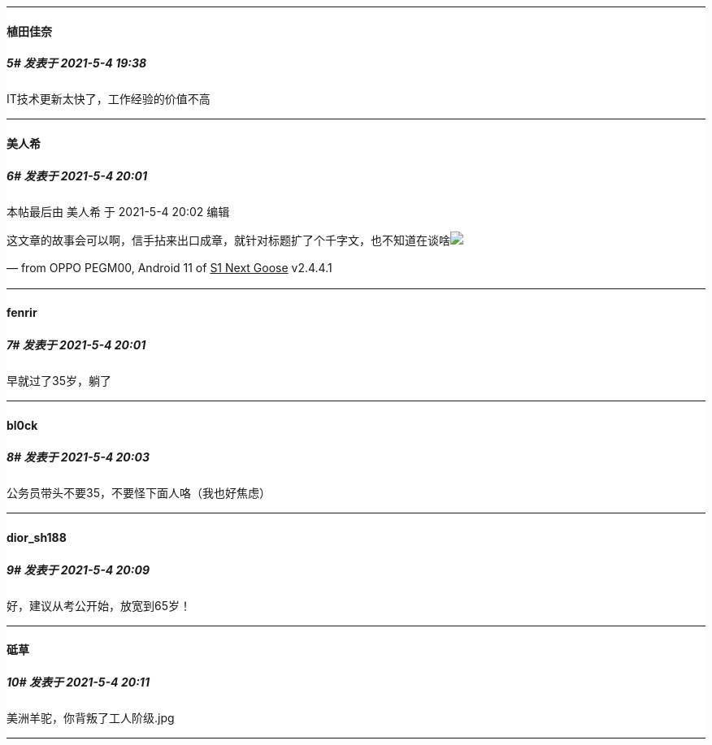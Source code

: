 *****

####  植田佳奈  
##### 5#       发表于 2021-5-4 19:38


IT技术更新太快了，工作经验的价值不高


*****

####  美人希  
##### 6#       发表于 2021-5-4 20:01


 本帖最后由 美人希 于 2021-5-4 20:02 编辑 

这文章的故事会可以啊，信手拈来出口成章，就针对标题扩了个千字文，也不知道在谈啥<img src="https://static.saraba1st.com/image/smiley/face2017/037.png" referrerpolicy="no-referrer">

— from OPPO PEGM00, Android 11 of [S1 Next Goose](https://pan.baidu.com/s/1mi43uRm) v2.4.4.1


*****

####  fenrir  
##### 7#       发表于 2021-5-4 20:01


早就过了35岁，躺了


*****

####  bl0ck  
##### 8#       发表于 2021-5-4 20:03


公务员带头不要35，不要怪下面人咯（我也好焦虑）


*****

####  dior_sh188  
##### 9#       发表于 2021-5-4 20:09


好，建议从考公开始，放宽到65岁！


*****

####  砥草  
##### 10#       发表于 2021-5-4 20:11


美洲羊驼，你背叛了工人阶级.jpg


*****
